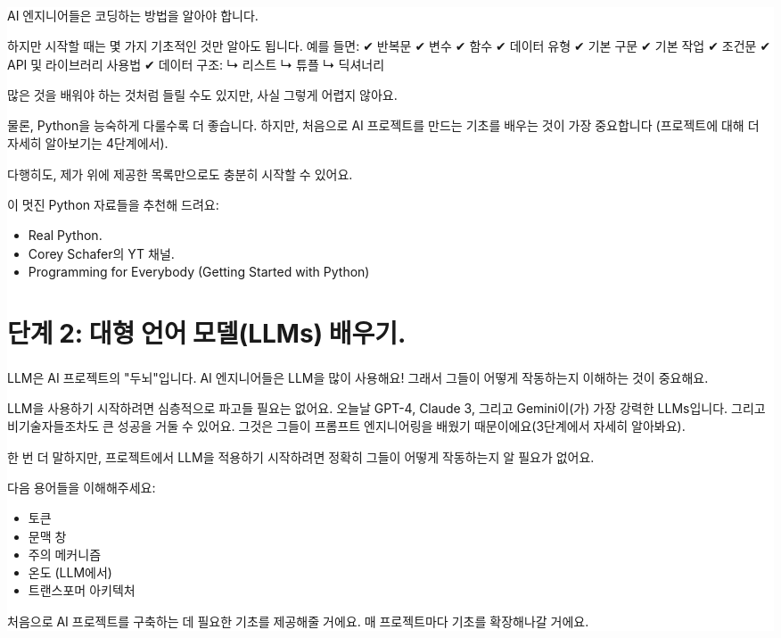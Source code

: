 <div class="content-ad"></div>

AI 엔지니어들은 코딩하는 방법을 알아야 합니다.

하지만 시작할 때는 몇 가지 기초적인 것만 알아도 됩니다. 예를 들면:
✔ 반복문
✔ 변수
✔ 함수
✔ 데이터 유형
✔ 기본 구문
✔ 기본 작업
✔ 조건문
✔ API 및 라이브러리 사용법
✔ 데이터 구조:
↳ 리스트
↳ 튜플
↳ 딕셔너리

많은 것을 배워야 하는 것처럼 들릴 수도 있지만, 사실 그렇게 어렵지 않아요.

물론, Python을 능숙하게 다룰수록 더 좋습니다.
하지만, 처음으로 AI 프로젝트를 만드는 기초를 배우는 것이 가장 중요합니다 (프로젝트에 대해 더 자세히 알아보기는 4단계에서).

<div class="content-ad"></div>

다행히도, 제가 위에 제공한 목록만으로도 충분히 시작할 수 있어요.

이 멋진 Python 자료들을 추천해 드려요:

- Real Python.
- Corey Schafer의 YT 채널.
- Programming for Everybody (Getting Started with Python)

# 단계 2️: 대형 언어 모델(LLMs) 배우기.

<div class="content-ad"></div>

LLM은 AI 프로젝트의 "두뇌"입니다.
AI 엔지니어들은 LLM을 많이 사용해요! 그래서 그들이 어떻게 작동하는지 이해하는 것이 중요해요.

LLM을 사용하기 시작하려면 심층적으로 파고들 필요는 없어요.
오늘날 GPT-4, Claude 3, 그리고 Gemini이(가) 가장 강력한 LLMs입니다. 그리고 비기술자들조차도 큰 성공을 거둘 수 있어요. 그것은 그들이 프롬프트 엔지니어링을 배웠기 때문이에요(3단계에서 자세히 알아봐요).

한 번 더 말하지만, 프로젝트에서 LLM을 적용하기 시작하려면 정확히 그들이 어떻게 작동하는지 알 필요가 없어요.

다음 용어들을 이해해주세요:
- 토큰
- 문맥 창
- 주의 메커니즘
- 온도 (LLM에서)
- 트랜스포머 아키텍처

<div class="content-ad"></div>

처음으로 AI 프로젝트를 구축하는 데 필요한 기초를 제공해줄 거에요. 매 프로젝트마다 기초를 확장해나갈 거에요.
